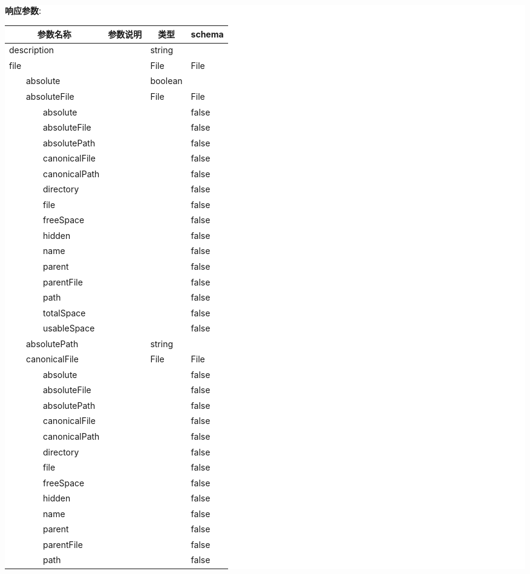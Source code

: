 
**响应参数**:


| 参数名称 | 参数说明 | 类型 | schema |
| -------- | -------- | ----- |----- | 
|description||string||
|file||File|File|
|&emsp;&emsp;absolute||boolean||
|&emsp;&emsp;absoluteFile||File|File|
|&emsp;&emsp;&emsp;&emsp;absolute|||false|boolean||
|&emsp;&emsp;&emsp;&emsp;absoluteFile|||false|File|File|
|&emsp;&emsp;&emsp;&emsp;absolutePath|||false|string||
|&emsp;&emsp;&emsp;&emsp;canonicalFile|||false|File|File|
|&emsp;&emsp;&emsp;&emsp;canonicalPath|||false|string||
|&emsp;&emsp;&emsp;&emsp;directory|||false|boolean||
|&emsp;&emsp;&emsp;&emsp;file|||false|boolean||
|&emsp;&emsp;&emsp;&emsp;freeSpace|||false|integer(int64)||
|&emsp;&emsp;&emsp;&emsp;hidden|||false|boolean||
|&emsp;&emsp;&emsp;&emsp;name|||false|string||
|&emsp;&emsp;&emsp;&emsp;parent|||false|string||
|&emsp;&emsp;&emsp;&emsp;parentFile|||false|File|File|
|&emsp;&emsp;&emsp;&emsp;path|||false|string||
|&emsp;&emsp;&emsp;&emsp;totalSpace|||false|integer(int64)||
|&emsp;&emsp;&emsp;&emsp;usableSpace|||false|integer(int64)||
|&emsp;&emsp;absolutePath||string||
|&emsp;&emsp;canonicalFile||File|File|
|&emsp;&emsp;&emsp;&emsp;absolute|||false|boolean||
|&emsp;&emsp;&emsp;&emsp;absoluteFile|||false|File|File|
|&emsp;&emsp;&emsp;&emsp;absolutePath|||false|string||
|&emsp;&emsp;&emsp;&emsp;canonicalFile|||false|File|File|
|&emsp;&emsp;&emsp;&emsp;canonicalPath|||false|string||
|&emsp;&emsp;&emsp;&emsp;directory|||false|boolean||
|&emsp;&emsp;&emsp;&emsp;file|||false|boolean||
|&emsp;&emsp;&emsp;&emsp;freeSpace|||false|integer(int64)||
|&emsp;&emsp;&emsp;&emsp;hidden|||false|boolean||
|&emsp;&emsp;&emsp;&emsp;name|||false|string||
|&emsp;&emsp;&emsp;&emsp;parent|||false|string||
|&emsp;&emsp;&emsp;&emsp;parentFile|||false|File|File|
|&emsp;&emsp;&emsp;&emsp;path|||false|string||